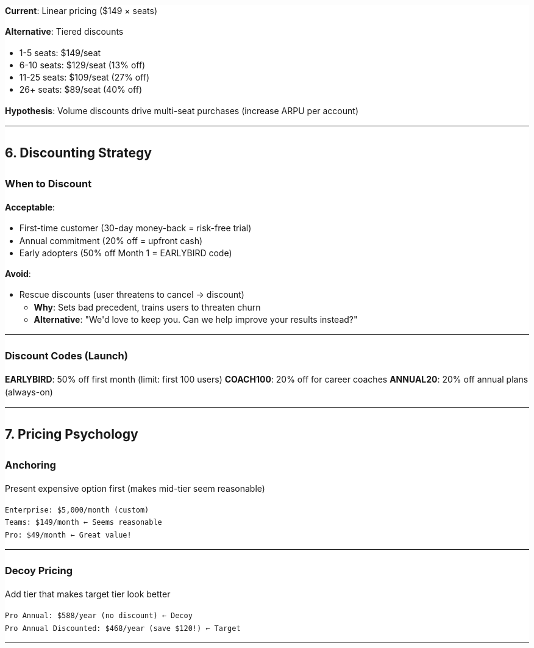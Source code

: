**Current**: Linear pricing ($149 × seats)

**Alternative**: Tiered discounts
- 1-5 seats: $149/seat
- 6-10 seats: $129/seat (13% off)
- 11-25 seats: $109/seat (27% off)
- 26+ seats: $89/seat (40% off)

**Hypothesis**: Volume discounts drive multi-seat purchases (increase ARPU per account)

---

## 6. Discounting Strategy

### When to Discount

**Acceptable**:
- First-time customer (30-day money-back = risk-free trial)
- Annual commitment (20% off = upfront cash)
- Early adopters (50% off Month 1 = EARLYBIRD code)

**Avoid**:
- Rescue discounts (user threatens to cancel → discount)
  - **Why**: Sets bad precedent, trains users to threaten churn
  - **Alternative**: "We'd love to keep you. Can we help improve your results instead?"

---

### Discount Codes (Launch)

**EARLYBIRD**: 50% off first month (limit: first 100 users)
**COACH100**: 20% off for career coaches
**ANNUAL20**: 20% off annual plans (always-on)

---

## 7. Pricing Psychology

### Anchoring
Present expensive option first (makes mid-tier seem reasonable)

```
Enterprise: $5,000/month (custom)
Teams: $149/month ← Seems reasonable
Pro: $49/month ← Great value!
```

---

### Decoy Pricing
Add tier that makes target tier look better

```
Pro Annual: $588/year (no discount) ← Decoy
Pro Annual Discounted: $468/year (save $120!) ← Target
```

---